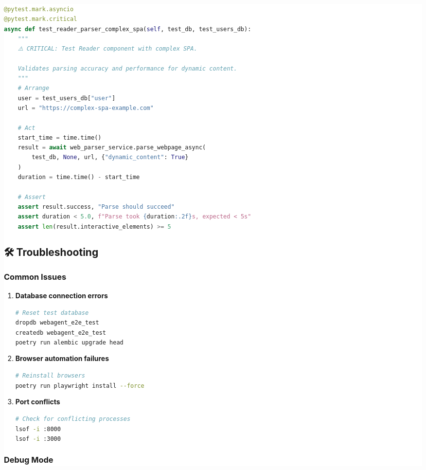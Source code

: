 ```python
@pytest.mark.asyncio
@pytest.mark.critical
async def test_reader_parser_complex_spa(self, test_db, test_users_db):
    """
    ⚠️ CRITICAL: Test Reader component with complex SPA.
    
    Validates parsing accuracy and performance for dynamic content.
    """
    # Arrange
    user = test_users_db["user"]
    url = "https://complex-spa-example.com"
    
    # Act
    start_time = time.time()
    result = await web_parser_service.parse_webpage_async(
        test_db, None, url, {"dynamic_content": True}
    )
    duration = time.time() - start_time
    
    # Assert
    assert result.success, "Parse should succeed"
    assert duration < 5.0, f"Parse took {duration:.2f}s, expected < 5s"
    assert len(result.interactive_elements) >= 5
```

## 🛠️ Troubleshooting

### Common Issues

1. **Database connection errors**
   ```bash
   # Reset test database
   dropdb webagent_e2e_test
   createdb webagent_e2e_test
   poetry run alembic upgrade head
   ```

2. **Browser automation failures**
   ```bash
   # Reinstall browsers
   poetry run playwright install --force
   ```

3. **Port conflicts**
   ```bash
   # Check for conflicting processes
   lsof -i :8000
   lsof -i :3000
   ```

### Debug Mode
